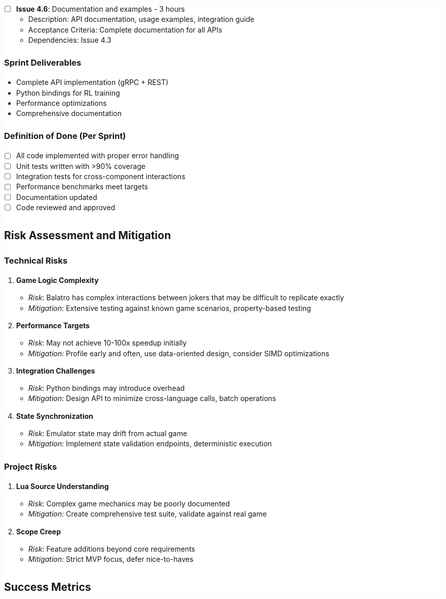 - [ ] **Issue 4.6**: Documentation and examples - 3 hours
  - Description: API documentation, usage examples, integration guide
  - Acceptance Criteria: Complete documentation for all APIs
  - Dependencies: Issue 4.3

### Sprint Deliverables
- Complete API implementation (gRPC + REST)
- Python bindings for RL training
- Performance optimizations
- Comprehensive documentation

### Definition of Done (Per Sprint)
- [ ] All code implemented with proper error handling
- [ ] Unit tests written with >90% coverage
- [ ] Integration tests for cross-component interactions
- [ ] Performance benchmarks meet targets
- [ ] Documentation updated
- [ ] Code reviewed and approved

## Risk Assessment and Mitigation

### Technical Risks

1. **Game Logic Complexity**
   - *Risk*: Balatro has complex interactions between jokers that may be difficult to replicate exactly
   - *Mitigation*: Extensive testing against known game scenarios, property-based testing

2. **Performance Targets**
   - *Risk*: May not achieve 10-100x speedup initially
   - *Mitigation*: Profile early and often, use data-oriented design, consider SIMD optimizations

3. **Integration Challenges**
   - *Risk*: Python bindings may introduce overhead
   - *Mitigation*: Design API to minimize cross-language calls, batch operations

4. **State Synchronization**
   - *Risk*: Emulator state may drift from actual game
   - *Mitigation*: Implement state validation endpoints, deterministic execution

### Project Risks

1. **Lua Source Understanding**
   - *Risk*: Complex game mechanics may be poorly documented
   - *Mitigation*: Create comprehensive test suite, validate against real game

2. **Scope Creep**
   - *Risk*: Feature additions beyond core requirements
   - *Mitigation*: Strict MVP focus, defer nice-to-haves

## Success Metrics
